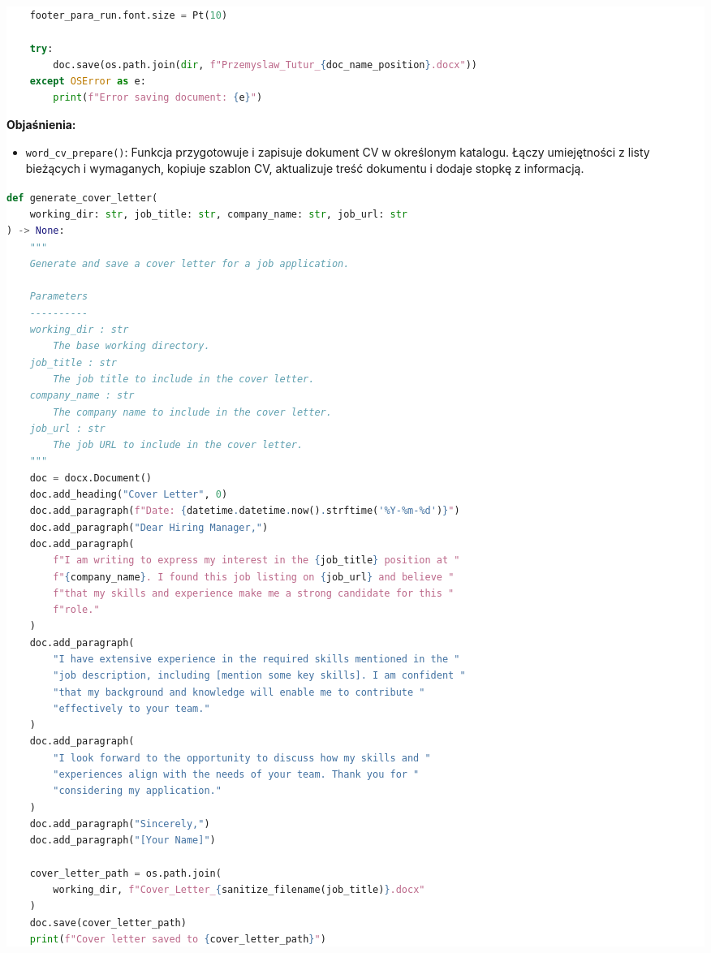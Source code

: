 ```python
    footer_para_run.font.size = Pt(10)

    try:
        doc.save(os.path.join(dir, f"Przemyslaw_Tutur_{doc_name_position}.docx"))
    except OSError as e:
        print(f"Error saving document: {e}")
```

**Objaśnienia:**

- `word_cv_prepare()`: Funkcja przygotowuje i zapisuje dokument CV w określonym katalogu. Łączy umiejętności z listy bieżących i wymaganych, kopiuje szablon CV, aktualizuje treść dokumentu i dodaje stopkę z informacją.

```python
def generate_cover_letter(
    working_dir: str, job_title: str, company_name: str, job_url: str
) -> None:
    """
    Generate and save a cover letter for a job application.

    Parameters
    ----------
    working_dir : str
        The base working directory.
    job_title : str
        The job title to include in the cover letter.
    company_name : str
        The company name to include in the cover letter.
    job_url : str
        The job URL to include in the cover letter.
    """
    doc = docx.Document()
    doc.add_heading("Cover Letter", 0)
    doc.add_paragraph(f"Date: {datetime.datetime.now().strftime('%Y-%m-%d')}")
    doc.add_paragraph("Dear Hiring Manager,")
    doc.add_paragraph(
        f"I am writing to express my interest in the {job_title} position at "
        f"{company_name}. I found this job listing on {job_url} and believe "
        f"that my skills and experience make me a strong candidate for this "
        f"role."
    )
    doc.add_paragraph(
        "I have extensive experience in the required skills mentioned in the "
        "job description, including [mention some key skills]. I am confident "
        "that my background and knowledge will enable me to contribute "
        "effectively to your team."
    )
    doc.add_paragraph(
        "I look forward to the opportunity to discuss how my skills and "
        "experiences align with the needs of your team. Thank you for "
        "considering my application."
    )
    doc.add_paragraph("Sincerely,")
    doc.add_paragraph("[Your Name]")

    cover_letter_path = os.path.join(
        working_dir, f"Cover_Letter_{sanitize_filename(job_title)}.docx"
    )
    doc.save(cover_letter_path)
    print(f"Cover letter saved to {cover_letter_path}")
```
